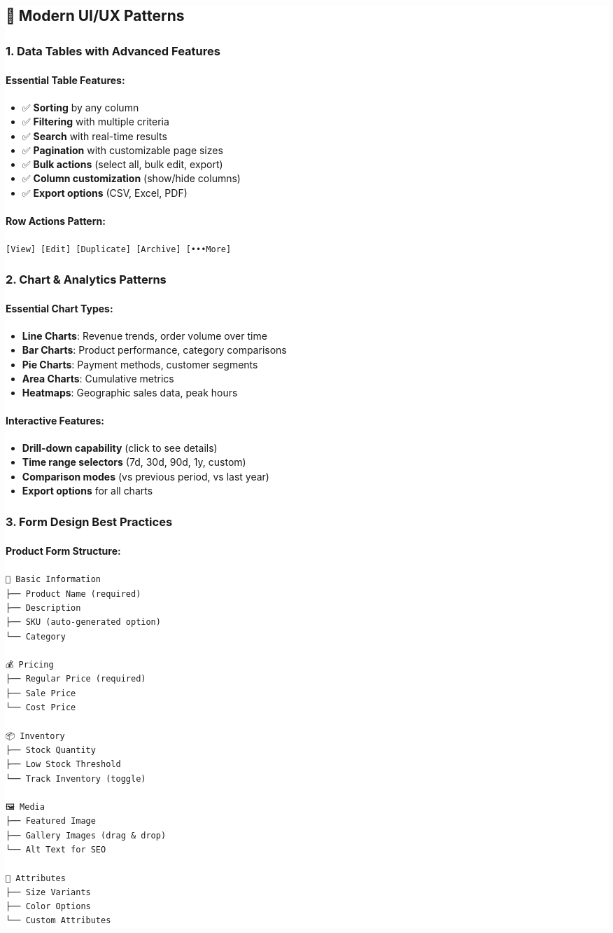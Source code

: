 
## 📱 Modern UI/UX Patterns

### 1. **Data Tables with Advanced Features**

#### **Essential Table Features:**
- ✅ **Sorting** by any column
- ✅ **Filtering** with multiple criteria
- ✅ **Search** with real-time results
- ✅ **Pagination** with customizable page sizes
- ✅ **Bulk actions** (select all, bulk edit, export)
- ✅ **Column customization** (show/hide columns)
- ✅ **Export options** (CSV, Excel, PDF)

#### **Row Actions Pattern:**
```
[View] [Edit] [Duplicate] [Archive] [•••More]
```

### 2. **Chart & Analytics Patterns**

#### **Essential Chart Types:**
- **Line Charts**: Revenue trends, order volume over time
- **Bar Charts**: Product performance, category comparisons
- **Pie Charts**: Payment methods, customer segments
- **Area Charts**: Cumulative metrics
- **Heatmaps**: Geographic sales data, peak hours

#### **Interactive Features:**
- **Drill-down capability** (click to see details)
- **Time range selectors** (7d, 30d, 90d, 1y, custom)
- **Comparison modes** (vs previous period, vs last year)
- **Export options** for all charts

### 3. **Form Design Best Practices**

#### **Product Form Structure:**
```
📝 Basic Information
├── Product Name (required)
├── Description
├── SKU (auto-generated option)
└── Category

💰 Pricing
├── Regular Price (required)
├── Sale Price
└── Cost Price

📦 Inventory
├── Stock Quantity
├── Low Stock Threshold
└── Track Inventory (toggle)

🖼️ Media
├── Featured Image
├── Gallery Images (drag & drop)
└── Alt Text for SEO

🔧 Attributes
├── Size Variants
├── Color Options
└── Custom Attributes
```